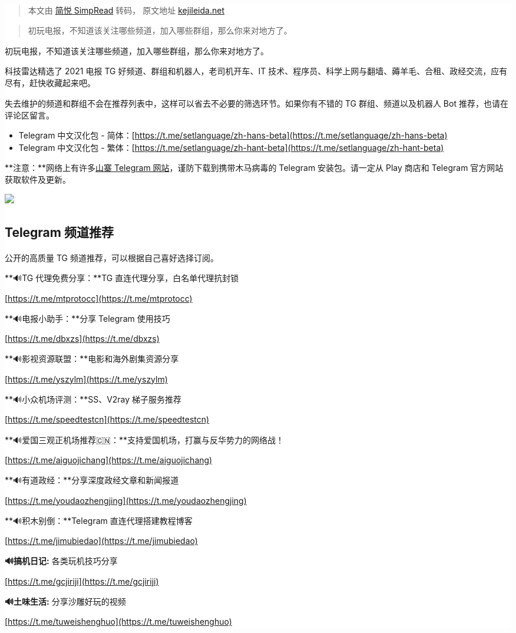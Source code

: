 # 

> 本文由 [简悦 SimpRead](http://ksria.com/simpread/) 转码， 原文地址 [kejileida.net](https://kejileida.net/3914)

> 初玩电报，不知道该关注哪些频道，加入哪些群组，那么你来对地方了。

初玩电报，不知道该关注哪些频道，加入哪些群组，那么你来对地方了。

科技雷达精选了 2021 电报 TG 好频道、群组和机器人，老司机开车、IT 技术、程序员、科学上网与翻墙、薅羊毛、合租、政经交流，应有尽有，赶快收藏起来吧。

失去维护的频道和群组不会在推荐列表中，这样可以省去不必要的筛选环节。如果你有不错的 TG 群组、频道以及机器人 Bot 推荐，也请在评论区留言。

*   Telegram 中文汉化包 - 简体：[https://t.me/setlanguage/zh-hans-beta](https://t.me/setlanguage/zh-hans-beta)
*   Telegram 中文汉化包 - 繁体：[https://t.me/setlanguage/zh-hant-beta](https://t.me/setlanguage/zh-hant-beta)

**注意：**网络上有许多[山寨 Telegram 网站](https://kejileida.net/3811)，谨防下载到携带木马病毒的 Telegram 安装包。请一定从 Play 商店和 Telegram 官方网站获取软件及更新。

![](https://kejileida.net/wp-content/uploads/2021/05/ali-kazal-hWjA-Yvn3Vc-unsplash.jpg)

Telegram 频道推荐
-------------

公开的高质量 TG 频道推荐，可以根据自己喜好选择订阅。

**🔊TG 代理免费分享：**TG 直连代理分享，白名单代理抗封锁

[https://t.me/mtprotocc](https://t.me/mtprotocc)

**🔊电报小助手：**分享 Telegram 使用技巧

[https://t.me/dbxzs](https://t.me/dbxzs)

**🔊影视资源联盟：**电影和海外剧集资源分享

[https://t.me/yszylm](https://t.me/yszylm)

**🔊小众机场评测：**SS、V2ray 梯子服务推荐

[https://t.me/speedtestcn](https://t.me/speedtestcn)

**🔊爱国三观正机场推荐🇨🇳：**支持爱国机场，打赢与反华势力的网络战！

[https://t.me/aiguojichang](https://t.me/aiguojichang)

**🔊有道政经：**分享深度政经文章和新闻报道

[https://t.me/youdaozhengjing](https://t.me/youdaozhengjing)

**🔊积木别倒：**Telegram 直连代理搭建教程博客

[https://t.me/jimubiedao](https://t.me/jimubiedao)

**🔊搞机日记:** 各类玩机技巧分享

[https://t.me/gcjiriji](https://t.me/gcjiriji)

**🔊土味生活:** 分享沙雕好玩的视频

[https://t.me/tuweishenghuo](https://t.me/tuweishenghuo)
